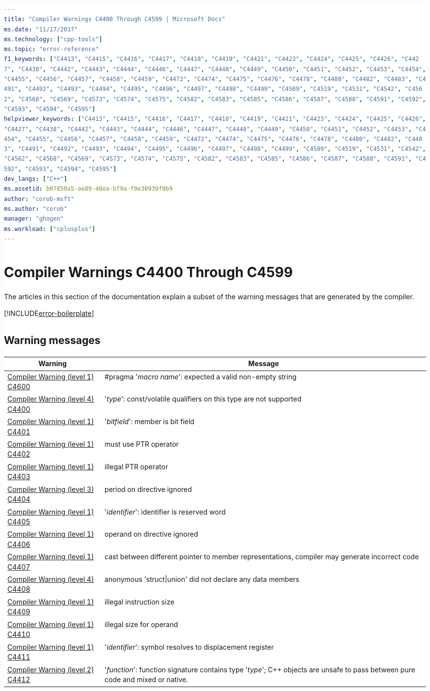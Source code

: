 ```yaml
---
title: "Compiler Warnings C4400 Through C4599 | Microsoft Docs"
ms.date: "11/17/2017"
ms.technology: ["cpp-tools"]
ms.topic: "error-reference"
f1_keywords: ["C4413", "C4415", "C4416", "C4417", "C4418", "C4419", "C4421", "C4423", "C4424", "C4425", "C4426", "C4427", "C4438", "C4442", "C4443", "C4444", "C4446", "C4447", "C4448", "C4449", "C4450", "C4451", "C4452", "C4453", "C4454", "C4455", "C4456", "C4457", "C4458", "C4459", "C4472", "C4474", "C4475", "C4476", "C4478", "C4480", "C4482", "C4483", "C4491", "C4492", "C4493", "C4494", "C4495", "C4496", "C4497", "C4498", "C4499", "C4509", "C4519", "C4531", "C4542", "C4562", "C4568", "C4569", "C4573", "C4574", "C4575", "C4582", "C4583", "C4585", "C4586", "C4587", "C4588", "C4591", "C4592", "C4593", "C4594", "C4595"]
helpviewer_keywords: ["C4413", "C4415", "C4416", "C4417", "C4418", "C4419", "C4421", "C4423", "C4424", "C4425", "C4426", "C4427", "C4438", "C4442", "C4443", "C4444", "C4446", "C4447", "C4448", "C4449", "C4450", "C4451", "C4452", "C4453", "C4454", "C4455", "C4456", "C4457", "C4458", "C4459", "C4472", "C4474", "C4475", "C4476", "C4478", "C4480", "C4482", "C4483", "C4491", "C4492", "C4493", "C4494", "C4495", "C4496", "C4497", "C4498", "C4499", "C4509", "C4519", "C4531", "C4542", "C4562", "C4568", "C4569", "C4573", "C4574", "C4575", "C4582", "C4583", "C4585", "C4586", "C4587", "C4588", "C4591", "C4592", "C4593", "C4594", "C4595"]
dev_langs: ["C++"]
ms.assetid: b07850a5-ae89-48ea-bf9a-f0e30939f9b9
author: "corob-msft"
ms.author: "corob"
manager: "ghogen"
ms.workload: ["cplusplus"]
---
```

# Compiler Warnings C4400 Through C4599

The articles in this section of the documentation explain a subset of the warning messages that are generated by the compiler.

[!INCLUDE[error-boilerplate](../../error-messages/includes/error-boilerplate.md)]

## Warning messages

|Warning|Message|
|-------------|-------------|
|[Compiler Warning (level 1) C4600](compiler-warning-level-1-c4600.md)|#pragma '*macro name*': expected a valid non-empty string|
|[Compiler Warning (level 4) C4400](../../error-messages/compiler-warnings/compiler-warning-level-4-c4400.md)|'*type*': const/volatile qualifiers on this type are not supported|
|[Compiler Warning (level 1) C4401](../../error-messages/compiler-warnings/compiler-warning-level-1-c4401.md)|'*bitfield*': member is bit field|
|[Compiler Warning (level 1) C4402](../../error-messages/compiler-warnings/compiler-warning-level-1-c4402.md)|must use PTR operator|
|[Compiler Warning (level 1) C4403](../../error-messages/compiler-warnings/compiler-warning-level-1-c4403.md)|illegal PTR operator|
|[Compiler Warning (level 3) C4404](../../error-messages/compiler-warnings/compiler-warning-level-3-c4404.md)|period on directive ignored|
|[Compiler Warning (level 1) C4405](../../error-messages/compiler-warnings/compiler-warning-level-1-c4405.md)|'*identifier*': identifier is reserved word|
|[Compiler Warning (level 1) C4406](../../error-messages/compiler-warnings/compiler-warning-level-1-c4406.md)|operand on directive ignored|
|[Compiler Warning (level 1) C4407](../../error-messages/compiler-warnings/compiler-warning-level-1-c4407.md)|cast between different pointer to member representations, compiler may generate incorrect code|
|[Compiler Warning (level 4) C4408](../../error-messages/compiler-warnings/compiler-warning-level-4-c4408.md)|anonymous 'struct&#124;union' did not declare any data members|
|[Compiler Warning (level 1) C4409](../../error-messages/compiler-warnings/compiler-warning-level-1-c4409.md)|illegal instruction size|
|[Compiler Warning (level 1) C4410](../../error-messages/compiler-warnings/compiler-warning-level-1-c4410.md)|illegal size for operand|
|[Compiler Warning (level 1) C4411](../../error-messages/compiler-warnings/compiler-warning-level-1-c4411.md)|'*identifier*': symbol resolves to displacement register|
|[Compiler Warning (level 2) C4412](../../error-messages/compiler-warnings/compiler-warning-level-2-c4412.md)|'*function*': function signature contains type '*type*'; C++ objects are unsafe to pass between pure code and mixed or native.|